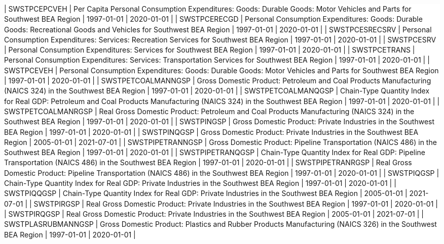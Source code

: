 | SWSTPCEPCVEH           | Per Capita Personal Consumption Expenditures: Goods: Durable Goods: Motor Vehicles and Parts for Southwest BEA Region                                                                                                                   | 1997-01-01          | 2020-01-01        |
| SWSTPCERECGD           | Personal Consumption Expenditures: Goods: Durable Goods: Recreational Goods and Vehicles for Southwest BEA Region                                                                                                                       | 1997-01-01          | 2020-01-01        |
| SWSTPCESRECSRV         | Personal Consumption Expenditures: Services: Recreation Services for Southwest BEA Region                                                                                                                                               | 1997-01-01          | 2020-01-01        |
| SWSTPCESRV             | Personal Consumption Expenditures: Services for Southwest BEA Region                                                                                                                                                                    | 1997-01-01          | 2020-01-01        |
| SWSTPCETRANS           | Personal Consumption Expenditures: Services: Transportation Services for Southwest BEA Region                                                                                                                                           | 1997-01-01          | 2020-01-01        |
| SWSTPCEVEH             | Personal Consumption Expenditures: Goods: Durable Goods: Motor Vehicles and Parts for Southwest BEA Region                                                                                                                              | 1997-01-01          | 2020-01-01        |
| SWSTPETCOALMANNGSP     | Gross Domestic Product: Petroleum and Coal Products Manufacturing (NAICS 324) in the Southwest BEA Region                                                                                                                               | 1997-01-01          | 2020-01-01        |
| SWSTPETCOALMANQGSP     | Chain-Type Quantity Index for Real GDP: Petroleum and Coal Products Manufacturing (NAICS 324) in the Southwest BEA Region                                                                                                               | 1997-01-01          | 2020-01-01        |
| SWSTPETCOALMANRGSP     | Real Gross Domestic Product: Petroleum and Coal Products Manufacturing (NAICS 324) in the Southwest BEA Region                                                                                                                          | 1997-01-01          | 2020-01-01        |
| SWSTPINGSP             | Gross Domestic Product: Private Industries in the Southwest BEA Region                                                                                                                                                                  | 1997-01-01          | 2020-01-01        |
| SWSTPINQGSP            | Gross Domestic Product: Private Industries in the Southwest BEA Region                                                                                                                                                                  | 2005-01-01          | 2021-07-01        |
| SWSTPIPETRANNGSP       | Gross Domestic Product: Pipeline Transportation (NAICS 486) in the Southwest BEA Region                                                                                                                                                 | 1997-01-01          | 2020-01-01        |
| SWSTPIPETRANQGSP       | Chain-Type Quantity Index for Real GDP: Pipeline Transportation (NAICS 486) in the Southwest BEA Region                                                                                                                                 | 1997-01-01          | 2020-01-01        |
| SWSTPIPETRANRGSP       | Real Gross Domestic Product: Pipeline Transportation (NAICS 486) in the Southwest BEA Region                                                                                                                                            | 1997-01-01          | 2020-01-01        |
| SWSTPIQGSP             | Chain-Type Quantity Index for Real GDP: Private Industries in the Southwest BEA Region                                                                                                                                                  | 1997-01-01          | 2020-01-01        |
| SWSTPIQQGSP            | Chain-Type Quantity Index for Real GDP: Private Industries in the Southwest BEA Region                                                                                                                                                  | 2005-01-01          | 2021-07-01        |
| SWSTPIRGSP             | Real Gross Domestic Product: Private Industries in the Southwest BEA Region                                                                                                                                                             | 1997-01-01          | 2020-01-01        |
| SWSTPIRQGSP            | Real Gross Domestic Product: Private Industries in the Southwest BEA Region                                                                                                                                                             | 2005-01-01          | 2021-07-01        |
| SWSTPLASRUBMANNGSP     | Gross Domestic Product: Plastics and Rubber Products Manufacturing (NAICS 326) in the Southwest BEA Region                                                                                                                              | 1997-01-01          | 2020-01-01        |
